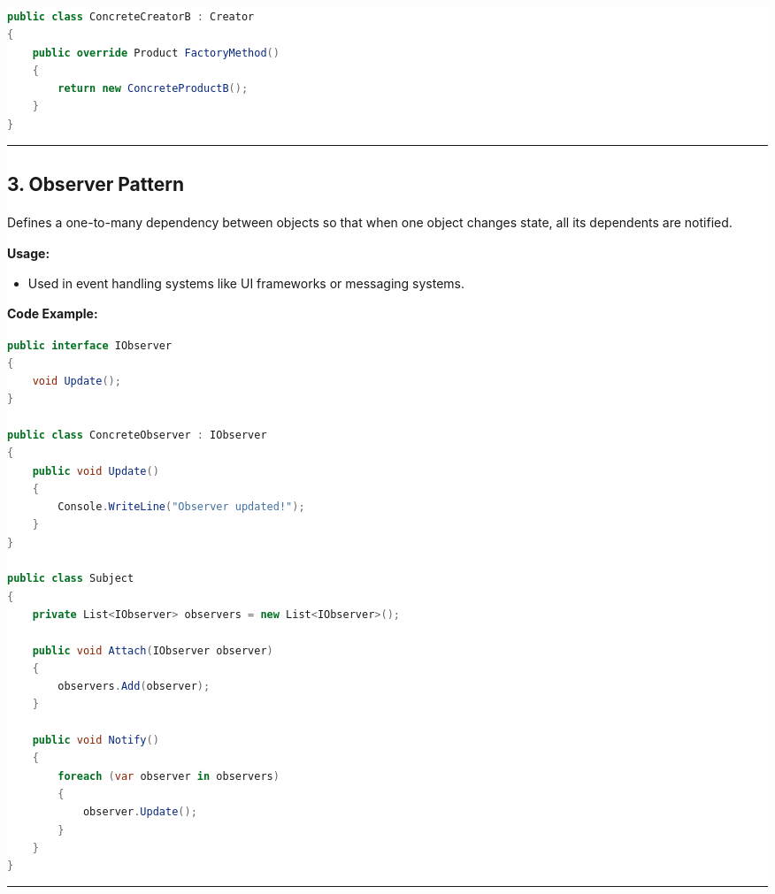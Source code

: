 ```csharp
public class ConcreteCreatorB : Creator
{
    public override Product FactoryMethod()
    {
        return new ConcreteProductB();
    }
}
```

---

## 3. Observer Pattern
Defines a one-to-many dependency between objects so that when one object changes state, all its dependents are notified.

**Usage:**
- Used in event handling systems like UI frameworks or messaging systems.

**Code Example:**
```csharp
public interface IObserver
{
    void Update();
}

public class ConcreteObserver : IObserver
{
    public void Update()
    {
        Console.WriteLine("Observer updated!");
    }
}

public class Subject
{
    private List<IObserver> observers = new List<IObserver>();

    public void Attach(IObserver observer)
    {
        observers.Add(observer);
    }

    public void Notify()
    {
        foreach (var observer in observers)
        {
            observer.Update();
        }
    }
}
```

---